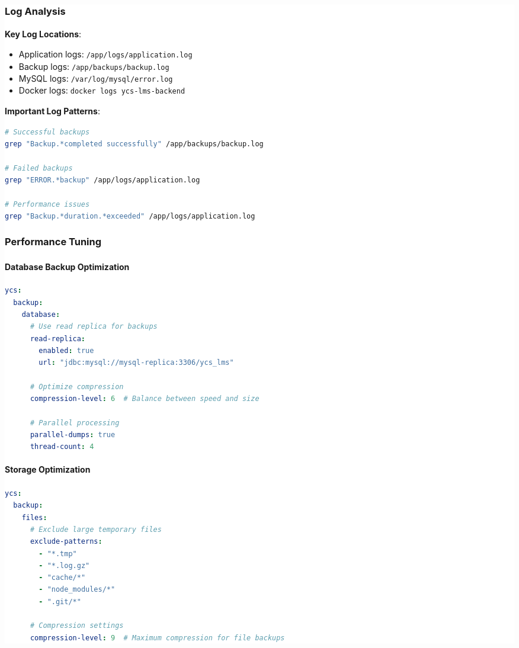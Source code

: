 ### Log Analysis

**Key Log Locations**:
- Application logs: `/app/logs/application.log`
- Backup logs: `/app/backups/backup.log`
- MySQL logs: `/var/log/mysql/error.log`
- Docker logs: `docker logs ycs-lms-backend`

**Important Log Patterns**:
```bash
# Successful backups
grep "Backup.*completed successfully" /app/backups/backup.log

# Failed backups
grep "ERROR.*backup" /app/logs/application.log

# Performance issues
grep "Backup.*duration.*exceeded" /app/logs/application.log
```

### Performance Tuning

#### Database Backup Optimization

```yaml
ycs:
  backup:
    database:
      # Use read replica for backups
      read-replica:
        enabled: true
        url: "jdbc:mysql://mysql-replica:3306/ycs_lms"
      
      # Optimize compression
      compression-level: 6  # Balance between speed and size
      
      # Parallel processing
      parallel-dumps: true
      thread-count: 4
```

#### Storage Optimization

```yaml
ycs:
  backup:
    files:
      # Exclude large temporary files
      exclude-patterns:
        - "*.tmp"
        - "*.log.gz"
        - "cache/*"
        - "node_modules/*"
        - ".git/*"
      
      # Compression settings
      compression-level: 9  # Maximum compression for file backups
```
